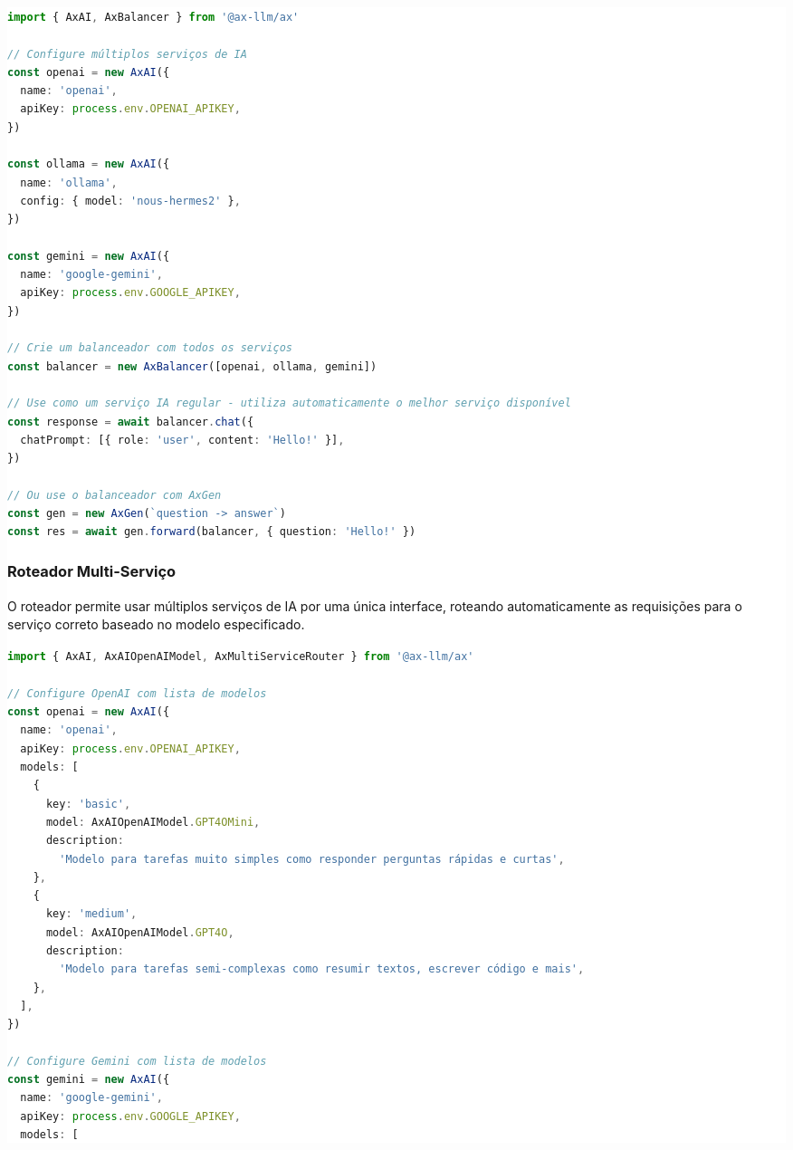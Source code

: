 ```typescript
import { AxAI, AxBalancer } from '@ax-llm/ax'

// Configure múltiplos serviços de IA
const openai = new AxAI({
  name: 'openai',
  apiKey: process.env.OPENAI_APIKEY,
})

const ollama = new AxAI({
  name: 'ollama',
  config: { model: 'nous-hermes2' },
})

const gemini = new AxAI({
  name: 'google-gemini',
  apiKey: process.env.GOOGLE_APIKEY,
})

// Crie um balanceador com todos os serviços
const balancer = new AxBalancer([openai, ollama, gemini])

// Use como um serviço IA regular - utiliza automaticamente o melhor serviço disponível
const response = await balancer.chat({
  chatPrompt: [{ role: 'user', content: 'Hello!' }],
})

// Ou use o balanceador com AxGen
const gen = new AxGen(`question -> answer`)
const res = await gen.forward(balancer, { question: 'Hello!' })
```

### Roteador Multi-Serviço

O roteador permite usar múltiplos serviços de IA por uma única interface, roteando automaticamente as requisições para o serviço correto baseado no modelo especificado.

```typescript
import { AxAI, AxAIOpenAIModel, AxMultiServiceRouter } from '@ax-llm/ax'

// Configure OpenAI com lista de modelos
const openai = new AxAI({
  name: 'openai',
  apiKey: process.env.OPENAI_APIKEY,
  models: [
    {
      key: 'basic',
      model: AxAIOpenAIModel.GPT4OMini,
      description:
        'Modelo para tarefas muito simples como responder perguntas rápidas e curtas',
    },
    {
      key: 'medium',
      model: AxAIOpenAIModel.GPT4O,
      description:
        'Modelo para tarefas semi-complexas como resumir textos, escrever código e mais',
    },
  ],
})

// Configure Gemini com lista de modelos
const gemini = new AxAI({
  name: 'google-gemini',
  apiKey: process.env.GOOGLE_APIKEY,
  models: [
```